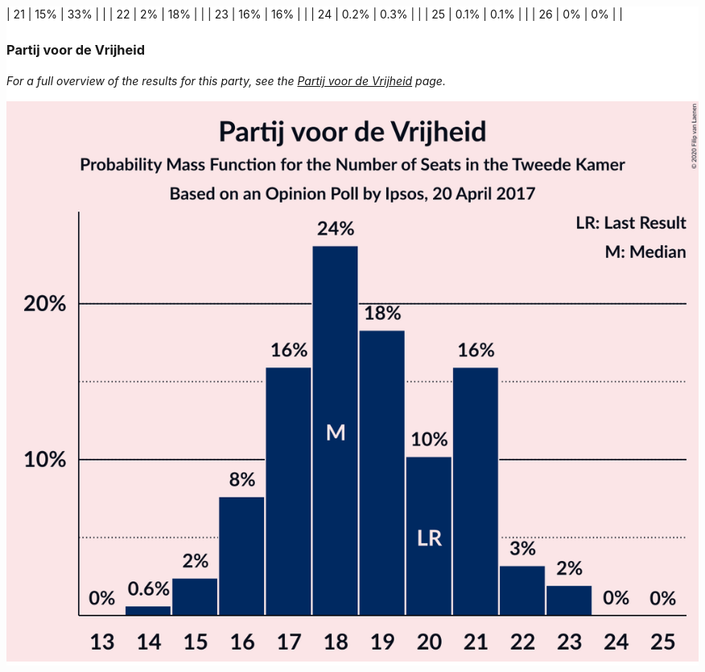 | 21 | 15% | 33% |  |
| 22 | 2% | 18% |  |
| 23 | 16% | 16% |  |
| 24 | 0.2% | 0.3% |  |
| 25 | 0.1% | 0.1% |  |
| 26 | 0% | 0% |  |

### Partij voor de Vrijheid

*For a full overview of the results for this party, see the [Partij voor de Vrijheid](party-partijvoordevrijheid.html) page.*

![Graph with seats probability mass function not yet produced](2017-04-20-Ipsos-seats-pmf-partijvoordevrijheid.png "Seats Probability Mass Function")
